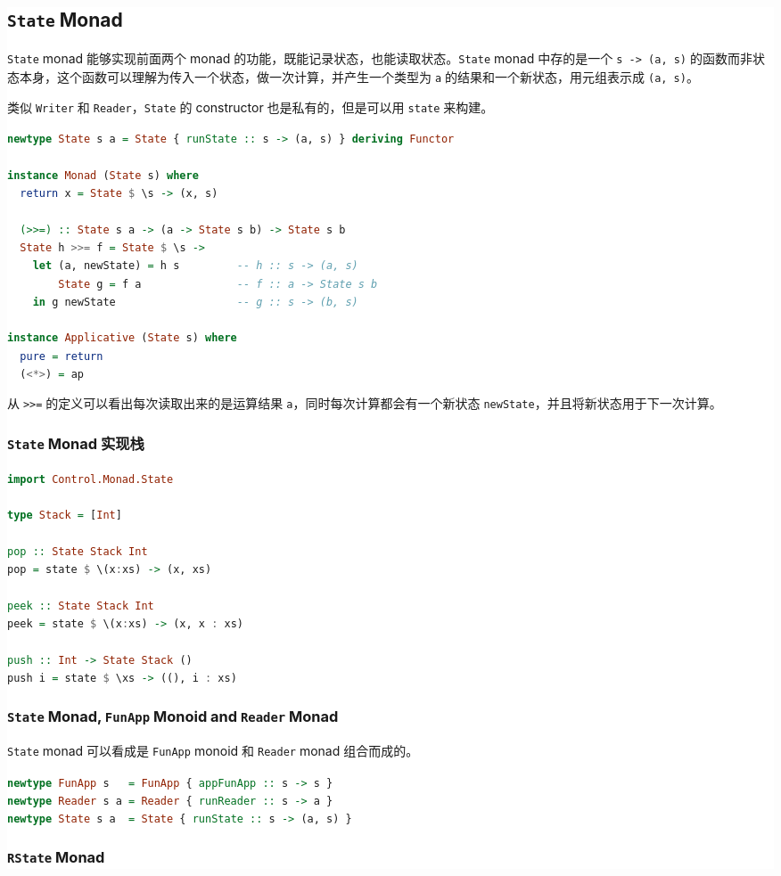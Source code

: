 ## `State` Monad

`State` monad 能够实现前面两个 monad 的功能，既能记录状态，也能读取状态。`State` monad 中存的是一个 `s -> (a, s)` 的函数而非状态本身，这个函数可以理解为传入一个状态，做一次计算，并产生一个类型为 `a` 的结果和一个新状态，用元组表示成 `(a, s)`。

类似 `Writer` 和 `Reader`，`State` 的 constructor 也是私有的，但是可以用 `state` 来构建。

```haskell
newtype State s a = State { runState :: s -> (a, s) } deriving Functor

instance Monad (State s) where
  return x = State $ \s -> (x, s)

  (>>=) :: State s a -> (a -> State s b) -> State s b
  State h >>= f = State $ \s ->
    let (a, newState) = h s         -- h :: s -> (a, s)
        State g = f a               -- f :: a -> State s b
    in g newState                   -- g :: s -> (b, s)

instance Applicative (State s) where
  pure = return
  (<*>) = ap
```

从 `>>=` 的定义可以看出每次读取出来的是运算结果 `a`，同时每次计算都会有一个新状态 `newState`，并且将新状态用于下一次计算。

### `State` Monad 实现栈

```haskell
import Control.Monad.State

type Stack = [Int]

pop :: State Stack Int
pop = state $ \(x:xs) -> (x, xs)

peek :: State Stack Int
peek = state $ \(x:xs) -> (x, x : xs)

push :: Int -> State Stack ()
push i = state $ \xs -> ((), i : xs)
```

### `State` Monad, `FunApp` Monoid and `Reader` Monad

`State` monad 可以看成是 `FunApp` monoid 和 `Reader` monad 组合而成的。

```haskell
newtype FunApp s   = FunApp { appFunApp :: s -> s }
newtype Reader s a = Reader { runReader :: s -> a }
newtype State s a  = State { runState :: s -> (a, s) }
```

### `RState` Monad
